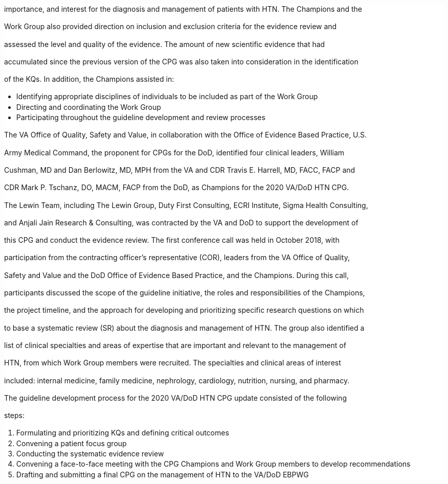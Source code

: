 importance, and interest for the diagnosis and management of patients with HTN. The Champions and the

Work Group also provided direction on inclusion and exclusion criteria for the evidence review and

assessed the level and quality of the evidence. The amount of new scientific evidence that had

accumulated since the previous version of the CPG was also taken into consideration in the identification

of the KQs. In addition, the Champions assisted in:

- Identifying appropriate disciplines of individuals to be included as part of the Work Group
- Directing and coordinating the Work Group
- Participating throughout the guideline development and review processes

The VA Office of Quality, Safety and Value, in collaboration with the Office of Evidence Based Practice, U.S.

Army Medical Command, the proponent for CPGs for the DoD, identified four clinical leaders, William

Cushman, MD and Dan Berlowitz, MD, MPH from the VA and CDR Travis E. Harrell, MD, FACC, FACP and

CDR Mark P. Tschanz, DO, MACM, FACP from the DoD, as Champions for the 2020 VA/DoD HTN CPG.

The Lewin Team, including The Lewin Group, Duty First Consulting, ECRI Institute, Sigma Health Consulting,

and Anjali Jain Research & Consulting, was contracted by the VA and DoD to support the development of

this CPG and conduct the evidence review. The first conference call was held in October 2018, with

participation from the contracting officer’s representative (COR), leaders from the VA Office of Quality,

Safety and Value and the DoD Office of Evidence Based Practice, and the Champions. During this call,

participants discussed the scope of the guideline initiative, the roles and responsibilities of the Champions,

the project timeline, and the approach for developing and prioritizing specific research questions on which

to base a systematic review (SR) about the diagnosis and management of HTN. The group also identified a

list of clinical specialties and areas of expertise that are important and relevant to the management of

HTN, from which Work Group members were recruited. The specialties and clinical areas of interest

included: internal medicine, family medicine, nephrology, cardiology, nutrition, nursing, and pharmacy.

The guideline development process for the 2020 VA/DoD HTN CPG update consisted of the following

steps:

1. Formulating and prioritizing KQs and defining critical outcomes
2. Convening a patient focus group
3. Conducting the systematic evidence review
4. Convening a face-to-face meeting with the CPG Champions and Work Group members to develop
    recommendations
5. Drafting and submitting a final CPG on the management of HTN to the VA/DoD EBPWG
